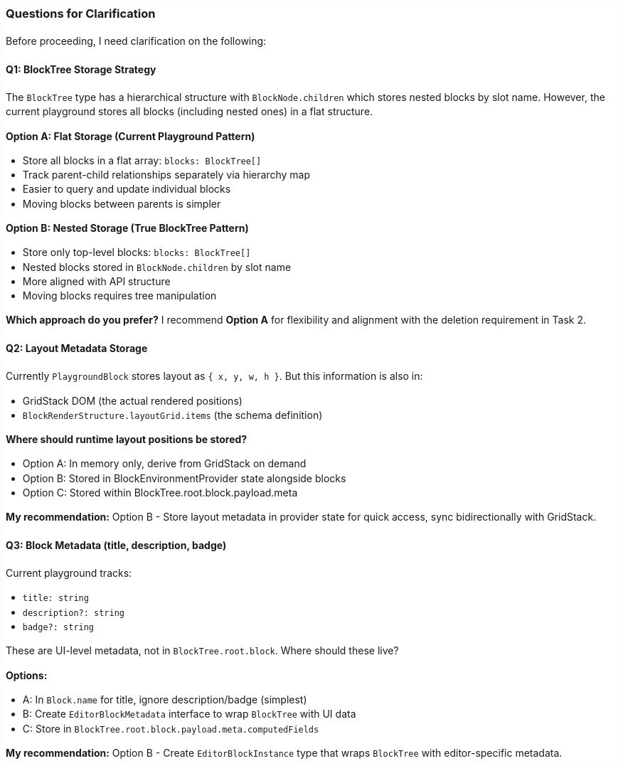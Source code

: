 ### Questions for Clarification

Before proceeding, I need clarification on the following:

#### Q1: BlockTree Storage Strategy

The `BlockTree` type has a hierarchical structure with `BlockNode.children` which stores nested blocks by slot name. However, the current playground stores all blocks (including nested ones) in a flat structure.

**Option A: Flat Storage (Current Playground Pattern)**
- Store all blocks in a flat array: `blocks: BlockTree[]`
- Track parent-child relationships separately via hierarchy map
- Easier to query and update individual blocks
- Moving blocks between parents is simpler

**Option B: Nested Storage (True BlockTree Pattern)**
- Store only top-level blocks: `blocks: BlockTree[]`
- Nested blocks stored in `BlockNode.children` by slot name
- More aligned with API structure
- Moving blocks requires tree manipulation

**Which approach do you prefer?** I recommend **Option A** for flexibility and alignment with the deletion requirement in Task 2.

#### Q2: Layout Metadata Storage

Currently `PlaygroundBlock` stores layout as `{ x, y, w, h }`. But this information is also in:
- GridStack DOM (the actual rendered positions)
- `BlockRenderStructure.layoutGrid.items` (the schema definition)

**Where should runtime layout positions be stored?**
- Option A: In memory only, derive from GridStack on demand
- Option B: Stored in BlockEnvironmentProvider state alongside blocks
- Option C: Stored within BlockTree.root.block.payload.meta

**My recommendation:** Option B - Store layout metadata in provider state for quick access, sync bidirectionally with GridStack.

#### Q3: Block Metadata (title, description, badge)

Current playground tracks:
- `title: string`
- `description?: string`
- `badge?: string`

These are UI-level metadata, not in `BlockTree.root.block`. Where should these live?

**Options:**
- A: In `Block.name` for title, ignore description/badge (simplest)
- B: Create `EditorBlockMetadata` interface to wrap `BlockTree` with UI data
- C: Store in `BlockTree.root.block.payload.meta.computedFields`

**My recommendation:** Option B - Create `EditorBlockInstance` type that wraps `BlockTree` with editor-specific metadata.
